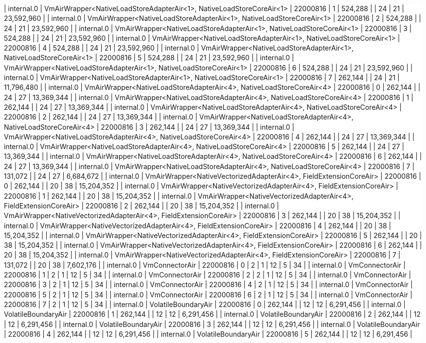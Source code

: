 | internal.0 | VmAirWrapper<NativeLoadStoreAdapterAir<1>, NativeLoadStoreCoreAir<1> | 22000816 | 1 | 524,288 |  | 24 | 21 | 23,592,960 | 
| internal.0 | VmAirWrapper<NativeLoadStoreAdapterAir<1>, NativeLoadStoreCoreAir<1> | 22000816 | 2 | 524,288 |  | 24 | 21 | 23,592,960 | 
| internal.0 | VmAirWrapper<NativeLoadStoreAdapterAir<1>, NativeLoadStoreCoreAir<1> | 22000816 | 3 | 524,288 |  | 24 | 21 | 23,592,960 | 
| internal.0 | VmAirWrapper<NativeLoadStoreAdapterAir<1>, NativeLoadStoreCoreAir<1> | 22000816 | 4 | 524,288 |  | 24 | 21 | 23,592,960 | 
| internal.0 | VmAirWrapper<NativeLoadStoreAdapterAir<1>, NativeLoadStoreCoreAir<1> | 22000816 | 5 | 524,288 |  | 24 | 21 | 23,592,960 | 
| internal.0 | VmAirWrapper<NativeLoadStoreAdapterAir<1>, NativeLoadStoreCoreAir<1> | 22000816 | 6 | 524,288 |  | 24 | 21 | 23,592,960 | 
| internal.0 | VmAirWrapper<NativeLoadStoreAdapterAir<1>, NativeLoadStoreCoreAir<1> | 22000816 | 7 | 262,144 |  | 24 | 21 | 11,796,480 | 
| internal.0 | VmAirWrapper<NativeLoadStoreAdapterAir<4>, NativeLoadStoreCoreAir<4> | 22000816 | 0 | 262,144 |  | 24 | 27 | 13,369,344 | 
| internal.0 | VmAirWrapper<NativeLoadStoreAdapterAir<4>, NativeLoadStoreCoreAir<4> | 22000816 | 1 | 262,144 |  | 24 | 27 | 13,369,344 | 
| internal.0 | VmAirWrapper<NativeLoadStoreAdapterAir<4>, NativeLoadStoreCoreAir<4> | 22000816 | 2 | 262,144 |  | 24 | 27 | 13,369,344 | 
| internal.0 | VmAirWrapper<NativeLoadStoreAdapterAir<4>, NativeLoadStoreCoreAir<4> | 22000816 | 3 | 262,144 |  | 24 | 27 | 13,369,344 | 
| internal.0 | VmAirWrapper<NativeLoadStoreAdapterAir<4>, NativeLoadStoreCoreAir<4> | 22000816 | 4 | 262,144 |  | 24 | 27 | 13,369,344 | 
| internal.0 | VmAirWrapper<NativeLoadStoreAdapterAir<4>, NativeLoadStoreCoreAir<4> | 22000816 | 5 | 262,144 |  | 24 | 27 | 13,369,344 | 
| internal.0 | VmAirWrapper<NativeLoadStoreAdapterAir<4>, NativeLoadStoreCoreAir<4> | 22000816 | 6 | 262,144 |  | 24 | 27 | 13,369,344 | 
| internal.0 | VmAirWrapper<NativeLoadStoreAdapterAir<4>, NativeLoadStoreCoreAir<4> | 22000816 | 7 | 131,072 |  | 24 | 27 | 6,684,672 | 
| internal.0 | VmAirWrapper<NativeVectorizedAdapterAir<4>, FieldExtensionCoreAir> | 22000816 | 0 | 262,144 |  | 20 | 38 | 15,204,352 | 
| internal.0 | VmAirWrapper<NativeVectorizedAdapterAir<4>, FieldExtensionCoreAir> | 22000816 | 1 | 262,144 |  | 20 | 38 | 15,204,352 | 
| internal.0 | VmAirWrapper<NativeVectorizedAdapterAir<4>, FieldExtensionCoreAir> | 22000816 | 2 | 262,144 |  | 20 | 38 | 15,204,352 | 
| internal.0 | VmAirWrapper<NativeVectorizedAdapterAir<4>, FieldExtensionCoreAir> | 22000816 | 3 | 262,144 |  | 20 | 38 | 15,204,352 | 
| internal.0 | VmAirWrapper<NativeVectorizedAdapterAir<4>, FieldExtensionCoreAir> | 22000816 | 4 | 262,144 |  | 20 | 38 | 15,204,352 | 
| internal.0 | VmAirWrapper<NativeVectorizedAdapterAir<4>, FieldExtensionCoreAir> | 22000816 | 5 | 262,144 |  | 20 | 38 | 15,204,352 | 
| internal.0 | VmAirWrapper<NativeVectorizedAdapterAir<4>, FieldExtensionCoreAir> | 22000816 | 6 | 262,144 |  | 20 | 38 | 15,204,352 | 
| internal.0 | VmAirWrapper<NativeVectorizedAdapterAir<4>, FieldExtensionCoreAir> | 22000816 | 7 | 131,072 |  | 20 | 38 | 7,602,176 | 
| internal.0 | VmConnectorAir | 22000816 | 0 | 2 | 1 | 12 | 5 | 34 | 
| internal.0 | VmConnectorAir | 22000816 | 1 | 2 | 1 | 12 | 5 | 34 | 
| internal.0 | VmConnectorAir | 22000816 | 2 | 2 | 1 | 12 | 5 | 34 | 
| internal.0 | VmConnectorAir | 22000816 | 3 | 2 | 1 | 12 | 5 | 34 | 
| internal.0 | VmConnectorAir | 22000816 | 4 | 2 | 1 | 12 | 5 | 34 | 
| internal.0 | VmConnectorAir | 22000816 | 5 | 2 | 1 | 12 | 5 | 34 | 
| internal.0 | VmConnectorAir | 22000816 | 6 | 2 | 1 | 12 | 5 | 34 | 
| internal.0 | VmConnectorAir | 22000816 | 7 | 2 | 1 | 12 | 5 | 34 | 
| internal.0 | VolatileBoundaryAir | 22000816 | 0 | 262,144 |  | 12 | 12 | 6,291,456 | 
| internal.0 | VolatileBoundaryAir | 22000816 | 1 | 262,144 |  | 12 | 12 | 6,291,456 | 
| internal.0 | VolatileBoundaryAir | 22000816 | 2 | 262,144 |  | 12 | 12 | 6,291,456 | 
| internal.0 | VolatileBoundaryAir | 22000816 | 3 | 262,144 |  | 12 | 12 | 6,291,456 | 
| internal.0 | VolatileBoundaryAir | 22000816 | 4 | 262,144 |  | 12 | 12 | 6,291,456 | 
| internal.0 | VolatileBoundaryAir | 22000816 | 5 | 262,144 |  | 12 | 12 | 6,291,456 | 
